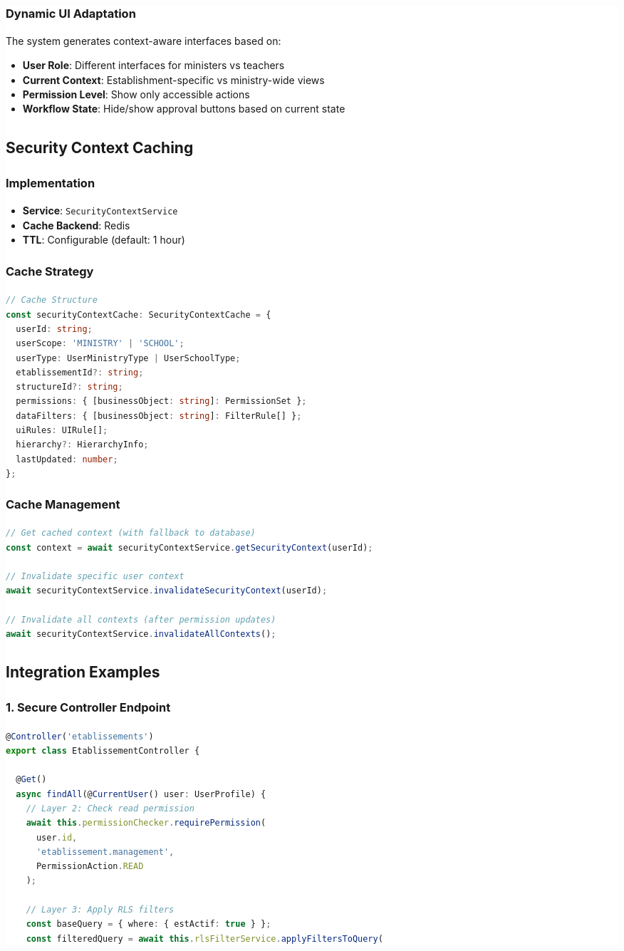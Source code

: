 ### Dynamic UI Adaptation
The system generates context-aware interfaces based on:
- **User Role**: Different interfaces for ministers vs teachers
- **Current Context**: Establishment-specific vs ministry-wide views
- **Permission Level**: Show only accessible actions
- **Workflow State**: Hide/show approval buttons based on current state

## Security Context Caching

### Implementation
- **Service**: `SecurityContextService`
- **Cache Backend**: Redis
- **TTL**: Configurable (default: 1 hour)

### Cache Strategy
```typescript
// Cache Structure
const securityContextCache: SecurityContextCache = {
  userId: string;
  userScope: 'MINISTRY' | 'SCHOOL';
  userType: UserMinistryType | UserSchoolType;
  etablissementId?: string;
  structureId?: string;
  permissions: { [businessObject: string]: PermissionSet };
  dataFilters: { [businessObject: string]: FilterRule[] };
  uiRules: UIRule[];
  hierarchy?: HierarchyInfo;
  lastUpdated: number;
};
```

### Cache Management
```typescript
// Get cached context (with fallback to database)
const context = await securityContextService.getSecurityContext(userId);

// Invalidate specific user context
await securityContextService.invalidateSecurityContext(userId);

// Invalidate all contexts (after permission updates)
await securityContextService.invalidateAllContexts();
```

## Integration Examples

### 1. Secure Controller Endpoint
```typescript
@Controller('etablissements')
export class EtablissementController {
  
  @Get()
  async findAll(@CurrentUser() user: UserProfile) {
    // Layer 2: Check read permission
    await this.permissionChecker.requirePermission(
      user.id,
      'etablissement.management',
      PermissionAction.READ
    );
    
    // Layer 3: Apply RLS filters
    const baseQuery = { where: { estActif: true } };
    const filteredQuery = await this.rlsFilterService.applyFiltersToQuery(
```